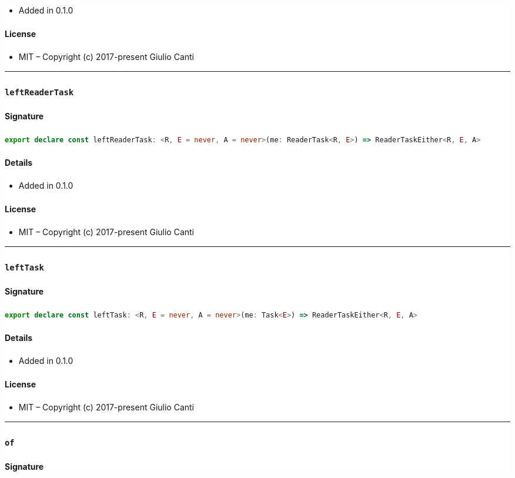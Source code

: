 * Added in 0.1.0


#### License

* MIT – Copyright (c) 2017-present Giulio Canti

---


### `leftReaderTask`




#### Signature

```typescript
export declare const leftReaderTask: <R, E = never, A = never>(me: ReaderTask<R, E>) => ReaderTaskEither<R, E, A>
```

#### Details

* Added in 0.1.0


#### License

* MIT – Copyright (c) 2017-present Giulio Canti

---


### `leftTask`




#### Signature

```typescript
export declare const leftTask: <R, E = never, A = never>(me: Task<E>) => ReaderTaskEither<R, E, A>
```

#### Details

* Added in 0.1.0


#### License

* MIT – Copyright (c) 2017-present Giulio Canti

---


### `of`




#### Signature
